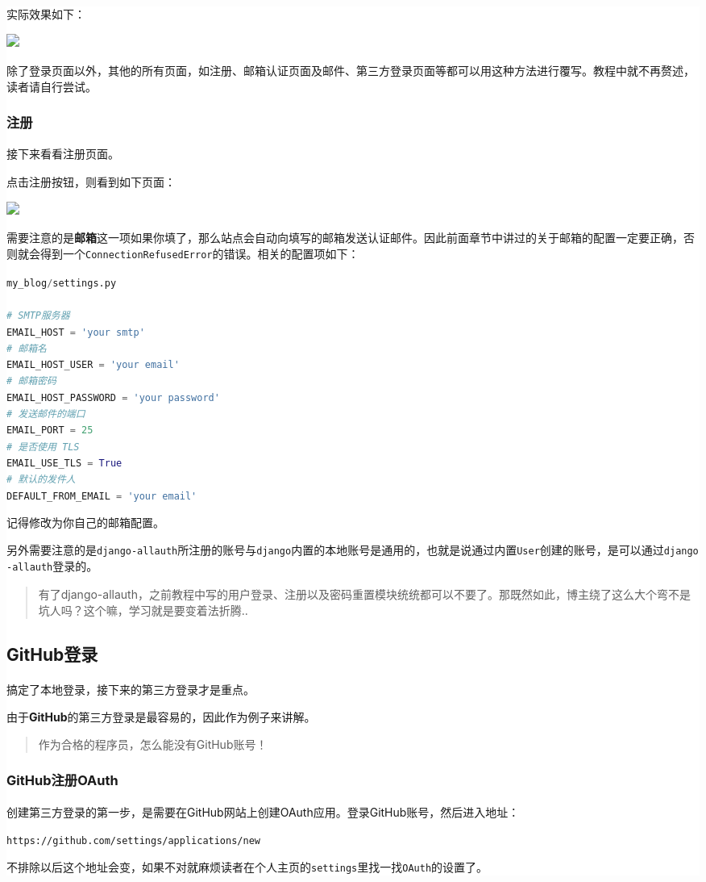 实际效果如下：

![](https://www.dusaiphoto.com/media/image/image_source/20190620/%E5%B1%8F%E5%B9%95%E6%88%AA%E5%9B%BE230.jpg)

除了登录页面以外，其他的所有页面，如注册、邮箱认证页面及邮件、第三方登录页面等都可以用这种方法进行覆写。教程中就不再赘述，读者请自行尝试。

### 注册

接下来看看注册页面。

点击注册按钮，则看到如下页面：

![](https://www.dusaiphoto.com/media/image/image_source/20190620/%E5%B1%8F%E5%B9%95%E6%88%AA%E5%9B%BE221.jpg)

需要注意的是**邮箱**这一项如果你填了，那么站点会自动向填写的邮箱发送认证邮件。因此前面章节中讲过的关于邮箱的配置一定要正确，否则就会得到一个`ConnectionRefusedError`的错误。相关的配置项如下：

```python
my_blog/settings.py

# SMTP服务器
EMAIL_HOST = 'your smtp'
# 邮箱名
EMAIL_HOST_USER = 'your email'
# 邮箱密码
EMAIL_HOST_PASSWORD = 'your password'
# 发送邮件的端口
EMAIL_PORT = 25
# 是否使用 TLS
EMAIL_USE_TLS = True
# 默认的发件人
DEFAULT_FROM_EMAIL = 'your email'
```

记得修改为你自己的邮箱配置。

另外需要注意的是`django-allauth`所注册的账号与`django`内置的本地账号是通用的，也就是说通过内置`User`创建的账号，是可以通过`django-allauth`登录的。

> 有了django-allauth，之前教程中写的用户登录、注册以及密码重置模块统统都可以不要了。那既然如此，博主绕了这么大个弯不是坑人吗？这个嘛，学习就是要变着法折腾..

## GitHub登录

搞定了本地登录，接下来的第三方登录才是重点。

由于**GitHub**的第三方登录是最容易的，因此作为例子来讲解。

> 作为合格的程序员，怎么能没有GitHub账号！

### GitHub注册OAuth

创建第三方登录的第一步，是需要在GitHub网站上创建OAuth应用。登录GitHub账号，然后进入地址：

```bash
https://github.com/settings/applications/new
```

不排除以后这个地址会变，如果不对就麻烦读者在个人主页的`settings`里找一找`OAuth`的设置了。
